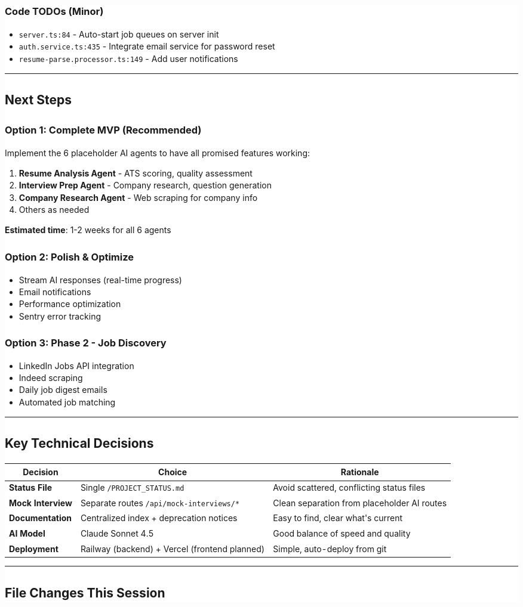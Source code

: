 ### Code TODOs (Minor)
- `server.ts:84` - Auto-start job queues on server init
- `auth.service.ts:435` - Integrate email service for password reset
- `resume-parse.processor.ts:149` - Add user notifications

---

## Next Steps

### Option 1: Complete MVP (Recommended)
Implement the 6 placeholder AI agents to have all promised features working:
1. **Resume Analysis Agent** - ATS scoring, quality assessment
2. **Interview Prep Agent** - Company research, question generation
3. **Company Research Agent** - Web scraping for company info
4. Others as needed

**Estimated time**: 1-2 weeks for all 6 agents

### Option 2: Polish & Optimize
- Stream AI responses (real-time progress)
- Email notifications
- Performance optimization
- Sentry error tracking

### Option 3: Phase 2 - Job Discovery
- LinkedIn Jobs API integration
- Indeed scraping
- Daily job digest emails
- Automated job matching

---

## Key Technical Decisions

| Decision | Choice | Rationale |
|----------|--------|-----------|
| **Status File** | Single `/PROJECT_STATUS.md` | Avoid scattered, conflicting status files |
| **Mock Interview** | Separate routes `/api/mock-interviews/*` | Clean separation from placeholder AI routes |
| **Documentation** | Centralized index + deprecation notices | Easy to find, clear what's current |
| **AI Model** | Claude Sonnet 4.5 | Good balance of speed and quality |
| **Deployment** | Railway (backend) + Vercel (frontend planned) | Simple, auto-deploy from git |

---

## File Changes This Session
